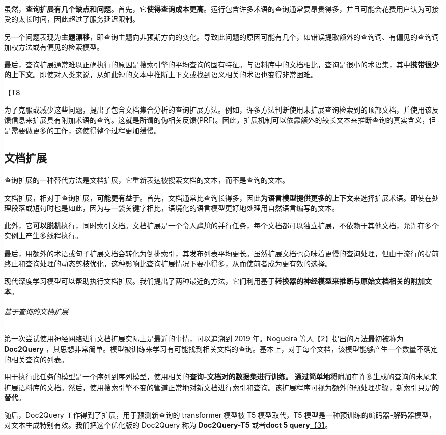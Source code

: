 虽然，**查询扩展有几个缺点和问题**。首先，它**使得查询成本更高**。运行包含许多术语的查询通常要昂贵得多，并且可能会花费用户认为可接受的太长时间，因此超过了服务延迟限制。

另一个问题表现为**主题漂移**，即查询主题向非预期方向的变化。导致此问题的原因可能有几个，如错误提取额外的查询词、有偏见的查询词加权方法或有偏见的检索模型。

最后，查询扩展通常难以正确执行的原因是搜索引擎的平均查询的固有特征。与语料库中的文档相比，查询是很小的术语集，其中**携带很少的上下文**。即使对人类来说，从如此短的文本中推断上下文或找到语义相关的术语也变得非常困难。

【T8

为了克服或减少这些问题，提出了包含文档集合分析的查询扩展方法。例如，许多方法判断使用未扩展查询检索到的顶部文档，并使用该反馈信息来扩展具有附加术语的查询。这就是所谓的伪相关反馈(PRF)。因此，扩展机制可以依靠额外的较长文本来推断查询的真实含义，但是需要做更多的工作，这使得整个过程更加缓慢。

## 文档扩展

查询扩展的一种替代方法是文档扩展，它重新表达被搜索文档的文本，而不是查询的文本。

文档扩展，相对于查询扩展，**可能更有益于**。首先，文档通常比查询长得多，因此**为语言模型提供更多的上下文**来选择扩展术语。即使在处理段落或短句时也是如此，因为与一袋关键字相比，语境化的语言模型更好地处理用自然语言编写的文本。

此外，它**可以脱机**执行，同时索引文档。文档扩展是一个令人尴尬的并行任务，每个文档都可以独立扩展，不依赖于其他文档，允许在多个实例上产生多线程执行。

最后，用额外的术语或句子扩展文档会转化为倒排索引，其发布列表平均更长。虽然扩展文档也意味着更慢的查询处理，但由于流行的提前终止和查询处理的动态剪枝优化，这种影响比查询扩展情况下要小得多，从而使前者成为更有效的选择。



现代深度学习模型可以帮助执行文档扩展。我们提出了两种最近的方法，它们利用基于**转换器的神经模型来推断与原始文档相关的附加文本**。

###### 基于查询的文档扩展

第一次尝试使用神经网络进行文档扩展实际上是最近的事情，可以追溯到 2019 年。Nogueira 等人[【2】](https://web.archive.org/web/20221209184622/https://arxiv.org/pdf/1904.08375.pdf)提出的方法最初被称为 **Doc2Query** ，其思想非常简单。模型被训练来学习有可能找到相关文档的查询。基本上，对于每个文档，该模型能够产生一个数量不确定的相关查询的列表。

用于执行此任务的模型是一个序列到序列模型，使用相关的**查询-文档对的数据集进行训练。**
**通过简单地将**附加在许多生成的查询的末尾来扩展语料库的文档。然后，使用搜索引擎不变的管道正常地对新文档进行索引和查询。该扩展程序可视为额外的预处理步骤，新索引只是**的替代**。



随后，Doc2Query 工作得到了扩展，用于预测新查询的 transformer 模型被 T5 模型取代，T5 模型是一种预训练的编码器-解码器模型，对文本生成特别有效。我们把这个优化版的 Doc2Query 称为 **Doc2Query-T5** 或者**doct 5 query**[【3】](https://web.archive.org/web/20221209184622/https://cs.uwaterloo.ca/~jimmylin/publications/Nogueira_Lin_2019_docTTTTTquery-v2.pdf)。

